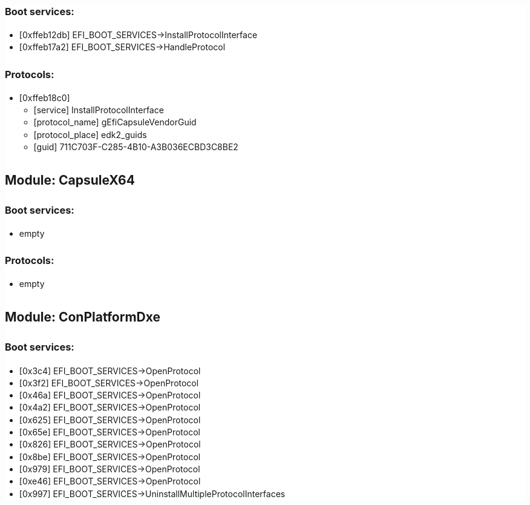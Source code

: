 ### Boot services:
* [0xffeb12db] EFI_BOOT_SERVICES->InstallProtocolInterface
* [0xffeb17a2] EFI_BOOT_SERVICES->HandleProtocol
### Protocols:
* [0xffeb18c0]
	 - [service] InstallProtocolInterface
	 - [protocol_name] gEfiCapsuleVendorGuid
	 - [protocol_place] edk2_guids
	 - [guid] 711C703F-C285-4B10-A3B036ECBD3C8BE2
## Module: CapsuleX64
### Boot services:
* empty
### Protocols:
* empty
## Module: ConPlatformDxe
### Boot services:
* [0x3c4] EFI_BOOT_SERVICES->OpenProtocol
* [0x3f2] EFI_BOOT_SERVICES->OpenProtocol
* [0x46a] EFI_BOOT_SERVICES->OpenProtocol
* [0x4a2] EFI_BOOT_SERVICES->OpenProtocol
* [0x625] EFI_BOOT_SERVICES->OpenProtocol
* [0x65e] EFI_BOOT_SERVICES->OpenProtocol
* [0x826] EFI_BOOT_SERVICES->OpenProtocol
* [0x8be] EFI_BOOT_SERVICES->OpenProtocol
* [0x979] EFI_BOOT_SERVICES->OpenProtocol
* [0xe46] EFI_BOOT_SERVICES->OpenProtocol
* [0x997] EFI_BOOT_SERVICES->UninstallMultipleProtocolInterfaces
